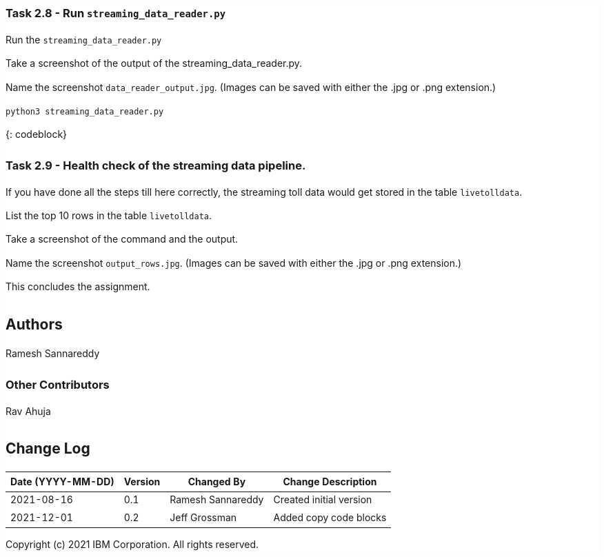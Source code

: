 ### Task 2.8 - Run `streaming_data_reader.py`

Run the `streaming_data_reader.py`

Take a screenshot of the output of the streaming_data_reader.py.

Name the screenshot `data_reader_output.jpg`. (Images can be saved with either the .jpg or .png extension.)

```
python3 streaming_data_reader.py
```

{: codeblock}

### Task 2.9 - Health check of the streaming data pipeline.

If you have done all the steps till here correctly, the streaming toll data would get stored in the table `livetolldata`.

List the top 10 rows in the table `livetolldata`.

Take a screenshot of the command and the output.

Name the screenshot `output_rows.jpg`. (Images can be saved with either the .jpg or .png extension.)

This concludes the assignment.

## Authors

Ramesh Sannareddy

### Other Contributors

Rav Ahuja

## Change Log

| Date (YYYY-MM-DD) | Version | Changed By        | Change Description      |
| ----------------- | ------- | ----------------- | ----------------------- |
| 2021-08-16        | 0.1     | Ramesh Sannareddy | Created initial version |
| 2021-12-01        | 0.2     | Jeff Grossman     | Added copy code blocks  |

Copyright (c) 2021 IBM Corporation. All rights reserved.
